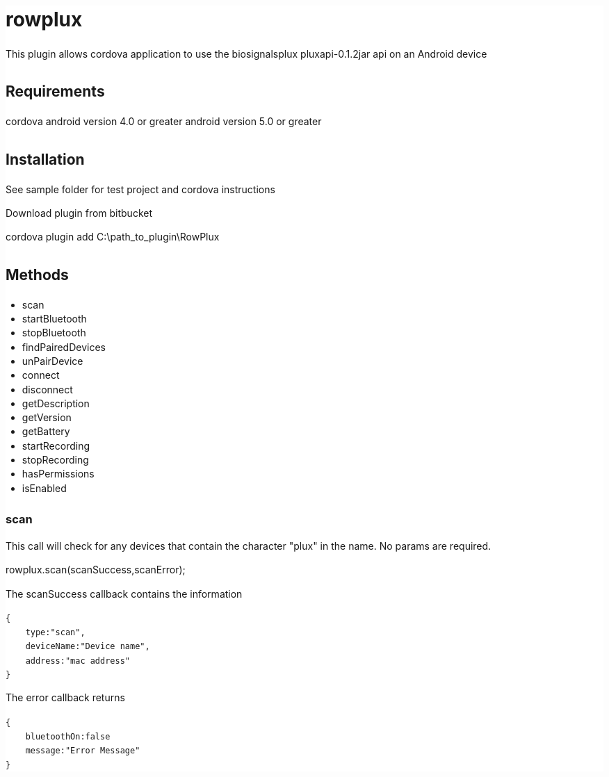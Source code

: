 # rowplux
This plugin allows cordova application to use the biosignalsplux pluxapi-0.1.2jar api on an Android device 

## Requirements
cordova android version 4.0 or greater
android version 5.0 or greater

## Installation
[//]: # (How to comment code markdown)

See sample folder for test project and cordova instructions

Download plugin from bitbucket

cordova plugin add C:\path_to_plugin\RowPlux


## Methods
* scan
* startBluetooth
* stopBluetooth
* findPairedDevices
* unPairDevice
* connect
* disconnect
* getDescription
* getVersion
* getBattery
* startRecording
* stopRecording
* hasPermissions
* isEnabled



### scan
This call will check for any devices that contain the character "plux" in the name.
No params are required.

rowplux.scan(scanSuccess,scanError);

The scanSuccess callback contains the information 

    {
        type:"scan",
        deviceName:"Device name",
        address:"mac address"
    }

The error callback returns

    {
        bluetoothOn:false
        message:"Error Message"
    }
